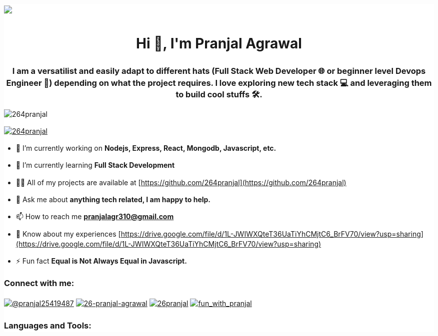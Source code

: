 <img src="https://rishavanand.github.io/static/images/greetings.gif" align="center" style="width: 100%" style="height:40%" />
</Hr>
<h1 align="center">Hi 👋, I'm Pranjal Agrawal</h1>
<h3 align="center">I am a versatilist and easily adapt to different hats (Full Stack Web Developer 🌐 or beginner level Devops Engineer 🎨) depending on what the project requires. I love exploring new tech stack 💻 and leveraging them to build cool stuffs 🛠️.</h3>

<p align="left"> <img src="https://komarev.com/ghpvc/?username=264pranjal&label=Profile%20views&color=0e75b6&style=flat" alt="264pranjal" /> </p>

<p align="left"> <a href="https://github.com/ryo-ma/github-profile-trophy"><img src="https://github-profile-trophy.vercel.app/?username=264pranjal" alt="264pranjal" /></a> </p>

- 🔭 I’m currently working on **Nodejs, Express, React, Mongodb, Javascript, etc.**

- 🌱 I’m currently learning **Full Stack Development**

- 👨‍💻 All of my projects are available at [https://github.com/264pranjal](https://github.com/264pranjal)

- 💬 Ask me about **anything tech related, I am happy to help.**

- 📫 How to reach me **pranjalagr310@gmail.com**

- 📄 Know about my experiences [https://drive.google.com/file/d/1L-JWIWXQteT36UaTiYhCMjtC6_BrFV70/view?usp=sharing](https://drive.google.com/file/d/1L-JWIWXQteT36UaTiYhCMjtC6_BrFV70/view?usp=sharing)

- ⚡ Fun fact **Equal is Not Always Equal in Javascript.**

<h3 align="left">Connect with me:</h3>
<p align="left">
<a href="https://twitter.com/@pranjal25419487" target="blank"><img align="center" src="https://raw.githubusercontent.com/rahuldkjain/github-profile-readme-generator/master/src/images/icons/Social/twitter.svg" alt="@pranjal25419487" height="30" width="40" /></a>
<a href="https://linkedin.com/in/26-pranjal-agrawal" target="blank"><img align="center" src="https://raw.githubusercontent.com/rahuldkjain/github-profile-readme-generator/master/src/images/icons/Social/linked-in-alt.svg" alt="26-pranjal-agrawal" height="30" width="40" /></a>
<a href="https://fb.com/26pranjal" target="blank"><img align="center" src="https://raw.githubusercontent.com/rahuldkjain/github-profile-readme-generator/master/src/images/icons/Social/facebook.svg" alt="26pranjal" height="30" width="40" /></a>
<a href="https://instagram.com/fun_with_pranjal" target="blank"><img align="center" src="https://raw.githubusercontent.com/rahuldkjain/github-profile-readme-generator/master/src/images/icons/Social/instagram.svg" alt="fun_with_pranjal" height="30" width="40" /></a>
</p>

<h3 align="left">Languages and Tools:</h3>